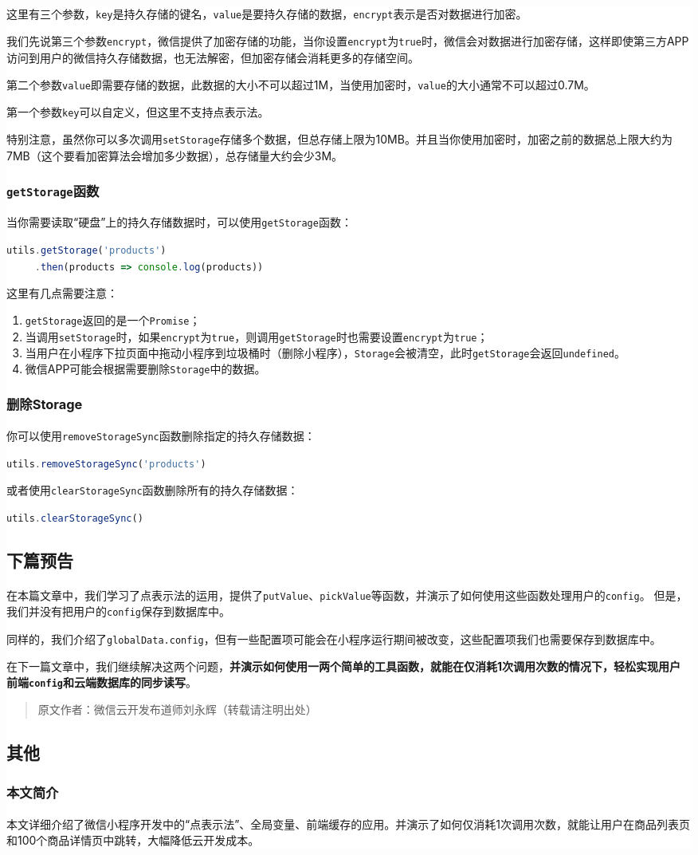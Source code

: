 这里有三个参数，`key`是持久存储的键名，`value`是要持久存储的数据，`encrypt`表示是否对数据进行加密。

我们先说第三个参数`encrypt`，微信提供了加密存储的功能，当你设置`encrypt`为`true`时，微信会对数据进行加密存储，这样即使第三方APP访问到用户的微信持久存储数据，也无法解密，但加密存储会消耗更多的存储空间。

第二个参数`value`即需要存储的数据，此数据的大小不可以超过1M，当使用加密时，`value`的大小通常不可以超过0.7M。

第一个参数`key`可以自定义，但这里不支持点表示法。

特别注意，虽然你可以多次调用`setStorage`存储多个数据，但总存储上限为10MB。并且当你使用加密时，加密之前的数据总上限大约为7MB（这个要看加密算法会增加多少数据），总存储量大约会少3M。


### `getStorage`函数

当你需要读取“硬盘”上的持久存储数据时，可以使用`getStorage`函数：

```javascript
utils.getStorage('products')
     .then(products => console.log(products))
```

这里有几点需要注意：

1. `getStorage`返回的是一个`Promise`；
2. 当调用`setStorage`时，如果`encrypt`为`true`，则调用`getStorage`时也需要设置`encrypt`为`true`；
3. 当用户在小程序下拉页面中拖动小程序到垃圾桶时（删除小程序），`Storage`会被清空，此时`getStorage`会返回`undefined`。
4. 微信APP可能会根据需要删除`Storage`中的数据。


### 删除Storage

你可以使用`removeStorageSync`函数删除指定的持久存储数据：

```javascript
utils.removeStorageSync('products')
```

或者使用`clearStorageSync`函数删除所有的持久存储数据：

```javascript
utils.clearStorageSync()
```

## 下篇预告

在本篇文章中，我们学习了点表示法的运用，提供了`putValue`、`pickValue`等函数，并演示了如何使用这些函数处理用户的`config`。 但是，我们并没有把用户的`config`保存到数据库中。

同样的，我们介绍了`globalData.config`，但有一些配置项可能会在小程序运行期间被改变，这些配置项我们也需要保存到数据库中。

在下一篇文章中，我们继续解决这两个问题，**并演示如何使用一两个简单的工具函数，就能在仅消耗1次调用次数的情况下，轻松实现用户前端`config`和云端数据库的同步读写**。

> 原文作者：微信云开发布道师刘永辉（转载请注明出处）


## 其他

### 本文简介

本文详细介绍了微信小程序开发中的“点表示法”、全局变量、前端缓存的应用。并演示了如何仅消耗1次调用次数，就能让用户在商品列表页和100个商品详情页中跳转，大幅降低云开发成本。
